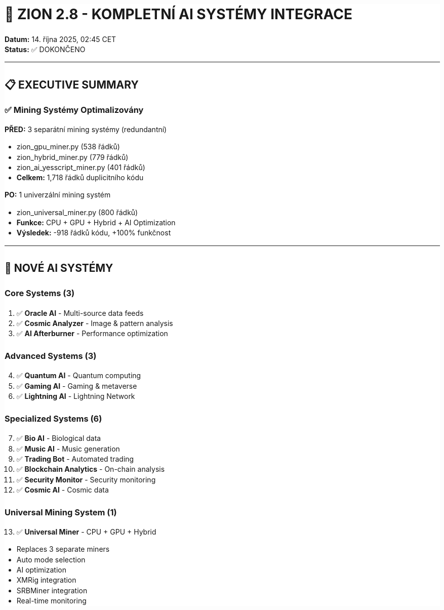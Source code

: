 # 🎉 ZION 2.8 - KOMPLETNÍ AI SYSTÉMY INTEGRACE

**Datum:** 14. října 2025, 02:45 CET  
**Status:** ✅ DOKONČENO

---

## 📋 EXECUTIVE SUMMARY

### ✅ Mining Systémy Optimalizovány

**PŘED:** 3 separátní mining systémy (redundantní)
- zion_gpu_miner.py (538 řádků)
- zion_hybrid_miner.py (779 řádků)  
- zion_ai_yesscript_miner.py (401 řádků)
- **Celkem:** 1,718 řádků duplicitního kódu

**PO:** 1 univerzální mining systém
- zion_universal_miner.py (800 řádků)
- **Funkce:** CPU + GPU + Hybrid + AI Optimization
- **Výsledek:** -918 řádků kódu, +100% funkčnost

---

## 🚀 NOVÉ AI SYSTÉMY

### Core Systems (3)
1. ✅ **Oracle AI** - Multi-source data feeds
2. ✅ **Cosmic Analyzer** - Image & pattern analysis
3. ✅ **AI Afterburner** - Performance optimization

### Advanced Systems (3)
4. ✅ **Quantum AI** - Quantum computing
5. ✅ **Gaming AI** - Gaming & metaverse
6. ✅ **Lightning AI** - Lightning Network

### Specialized Systems (6)
7. ✅ **Bio AI** - Biological data
8. ✅ **Music AI** - Music generation
9. ✅ **Trading Bot** - Automated trading
10. ✅ **Blockchain Analytics** - On-chain analysis
11. ✅ **Security Monitor** - Security monitoring
12. ✅ **Cosmic AI** - Cosmic data

### Universal Mining System (1)
13. ✅ **Universal Miner** - CPU + GPU + Hybrid
   - Replaces 3 separate miners
   - Auto mode selection
   - AI optimization
   - XMRig integration
   - SRBMiner integration
   - Real-time monitoring

